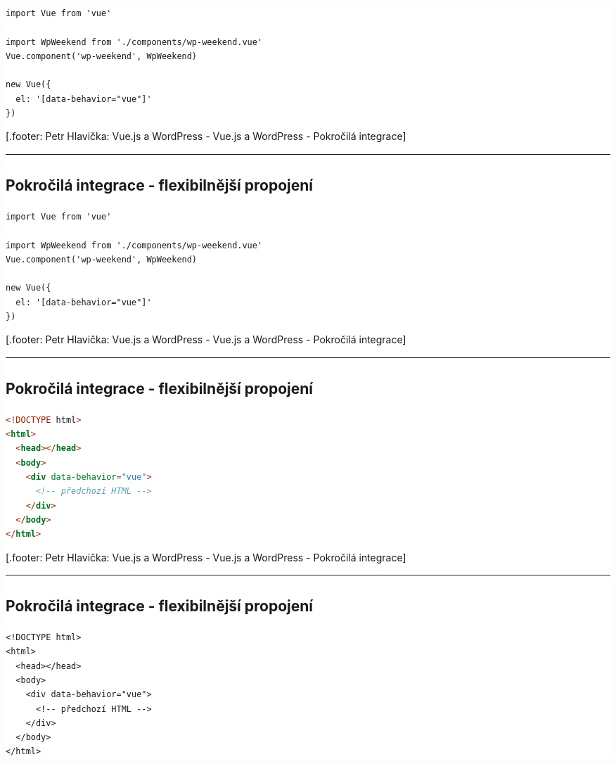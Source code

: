 ```javascript, [.highlight: 3-4]
import Vue from 'vue'

import WpWeekend from './components/wp-weekend.vue'
Vue.component('wp-weekend', WpWeekend)

new Vue({
  el: '[data-behavior="vue"]'
})
```

[.footer: Petr Hlavička: Vue.js a WordPress - Vue.js a WordPress - Pokročilá integrace]

---

## Pokročilá integrace - flexibilnější propojení

```javascript, [.highlight: 6-8]
import Vue from 'vue'

import WpWeekend from './components/wp-weekend.vue'
Vue.component('wp-weekend', WpWeekend)

new Vue({
  el: '[data-behavior="vue"]'
})
```

[.footer: Petr Hlavička: Vue.js a WordPress - Vue.js a WordPress - Pokročilá integrace]

---

## Pokročilá integrace - flexibilnější propojení

```html
<!DOCTYPE html>
<html>
  <head></head>
  <body>
    <div data-behavior="vue">
      <!-- předchozí HTML -->
    </div>
  </body>
</html>
```

[.footer: Petr Hlavička: Vue.js a WordPress - Vue.js a WordPress - Pokročilá integrace]

---

## Pokročilá integrace - flexibilnější propojení

```html, [.highlight: 5, 7]
<!DOCTYPE html>
<html>
  <head></head>
  <body>
    <div data-behavior="vue">
      <!-- předchozí HTML -->
    </div>
  </body>
</html>
```


[^1]: [Introduction - Vue.js](https://vuejs.org/v2/guide/#Getting-Started)
